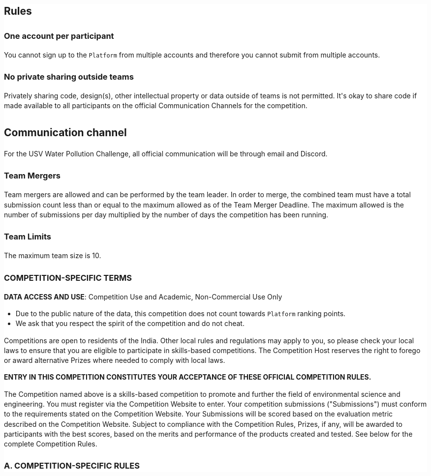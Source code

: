 ## Rules

### One account per participant

You cannot sign up to the `Platform` from multiple accounts and therefore you cannot submit from multiple accounts.

### No private sharing outside teams

Privately sharing code, design(s), other intellectual property or data outside of teams is not permitted. It's okay to share code if made available to all participants on the official Communication Channels for the competition.

## Communication channel

For the USV Water Pollution Challenge, all official communication will be through email and Discord.

### Team Mergers

Team mergers are allowed and can be performed by the team leader. In order to merge, the combined team must have a total submission count less than or equal to the maximum allowed as of the Team Merger Deadline. The maximum allowed is the number of submissions per day multiplied by the number of days the competition has been running.

### Team Limits

The maximum team size is 10.

### COMPETITION-SPECIFIC TERMS

**DATA ACCESS AND USE**: Competition Use and Academic, Non-Commercial Use Only

- Due to the public nature of the data, this competition does not count towards `Platform` ranking points.
- We ask that you respect the spirit of the competition and do not cheat.

Competitions are open to residents of the India. Other local rules and regulations may apply to you, so please check your local laws to ensure that you are eligible to participate in skills-based competitions. The Competition Host reserves the right to forego or award alternative Prizes where needed to comply with local laws.

**ENTRY IN THIS COMPETITION CONSTITUTES YOUR ACCEPTANCE OF THESE OFFICIAL COMPETITION RULES.**

The Competition named above is a skills-based competition to promote and further the field of environmental science and engineering. You must register via the Competition Website to enter. Your competition submissions ("Submissions") must conform to the requirements stated on the Competition Website. Your Submissions will be scored based on the evaluation metric described on the Competition Website. Subject to compliance with the Competition Rules, Prizes, if any, will be awarded to participants with the best scores, based on the merits and performance of the products created and tested. See below for the complete Competition Rules.

### A. COMPETITION-SPECIFIC RULES
